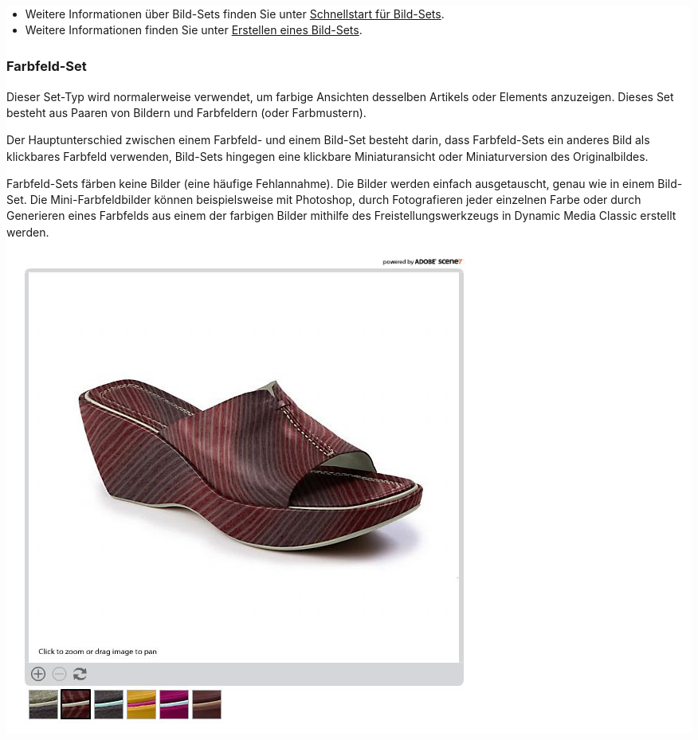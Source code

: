 - Weitere Informationen über Bild-Sets finden Sie unter [Schnellstart für Bild-Sets](https://experienceleague.adobe.com/docs/dynamic-media-classic/using/image-sets/quick-start-image-sets.html?lang=de).
- Weitere Informationen finden Sie unter [Erstellen eines Bild-Sets](https://experienceleague.adobe.com/docs/dynamic-media-classic/using/image-sets/creating-image-set.html?lang=de#creating-an-image-set).

### Farbfeld-Set

Dieser Set-Typ wird normalerweise verwendet, um farbige Ansichten desselben Artikels oder Elements anzuzeigen. Dieses Set besteht aus Paaren von Bildern und Farbfeldern (oder Farbmustern).

Der Hauptunterschied zwischen einem Farbfeld- und einem Bild-Set besteht darin, dass Farbfeld-Sets ein anderes Bild als klickbares Farbfeld verwenden, Bild-Sets hingegen eine klickbare Miniaturansicht oder Miniaturversion des Originalbildes.

Farbfeld-Sets färben keine Bilder (eine häufige Fehlannahme). Die Bilder werden einfach ausgetauscht, genau wie in einem Bild-Set. Die Mini-Farbfeldbilder können beispielsweise mit Photoshop, durch Fotografieren jeder einzelnen Farbe oder durch Generieren eines Farbfelds aus einem der farbigen Bilder mithilfe des Freistellungswerkzeugs in Dynamic Media Classic erstellt werden.

![Bild](assets/media-sets/image-set-2.jpg)
